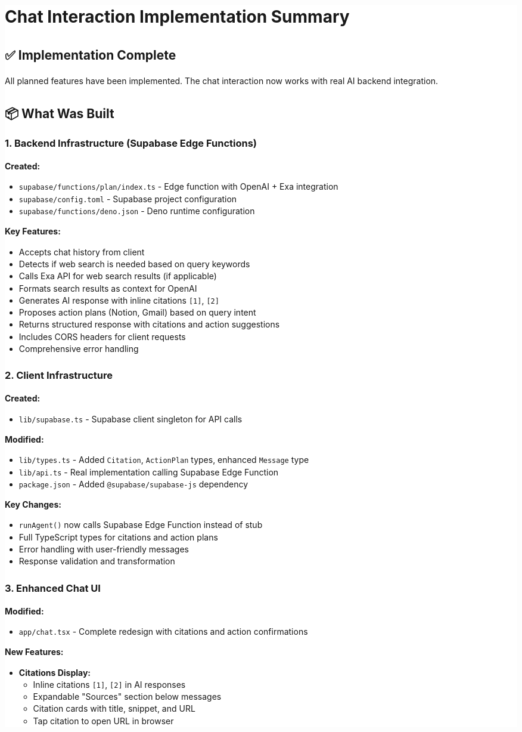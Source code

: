 # Chat Interaction Implementation Summary

## ✅ Implementation Complete

All planned features have been implemented. The chat interaction now works with real AI backend integration.

## 📦 What Was Built

### 1. Backend Infrastructure (Supabase Edge Functions)

**Created:**
- `supabase/functions/plan/index.ts` - Edge function with OpenAI + Exa integration
- `supabase/config.toml` - Supabase project configuration
- `supabase/functions/deno.json` - Deno runtime configuration

**Key Features:**
- Accepts chat history from client
- Detects if web search is needed based on query keywords
- Calls Exa API for web search results (if applicable)
- Formats search results as context for OpenAI
- Generates AI response with inline citations `[1]`, `[2]`
- Proposes action plans (Notion, Gmail) based on query intent
- Returns structured response with citations and action suggestions
- Includes CORS headers for client requests
- Comprehensive error handling

### 2. Client Infrastructure

**Created:**
- `lib/supabase.ts` - Supabase client singleton for API calls

**Modified:**
- `lib/types.ts` - Added `Citation`, `ActionPlan` types, enhanced `Message` type
- `lib/api.ts` - Real implementation calling Supabase Edge Function
- `package.json` - Added `@supabase/supabase-js` dependency

**Key Changes:**
- `runAgent()` now calls Supabase Edge Function instead of stub
- Full TypeScript types for citations and action plans
- Error handling with user-friendly messages
- Response validation and transformation

### 3. Enhanced Chat UI

**Modified:**
- `app/chat.tsx` - Complete redesign with citations and action confirmations

**New Features:**
- **Citations Display:**
  - Inline citations `[1]`, `[2]` in AI responses
  - Expandable "Sources" section below messages
  - Citation cards with title, snippet, and URL
  - Tap citation to open URL in browser
  